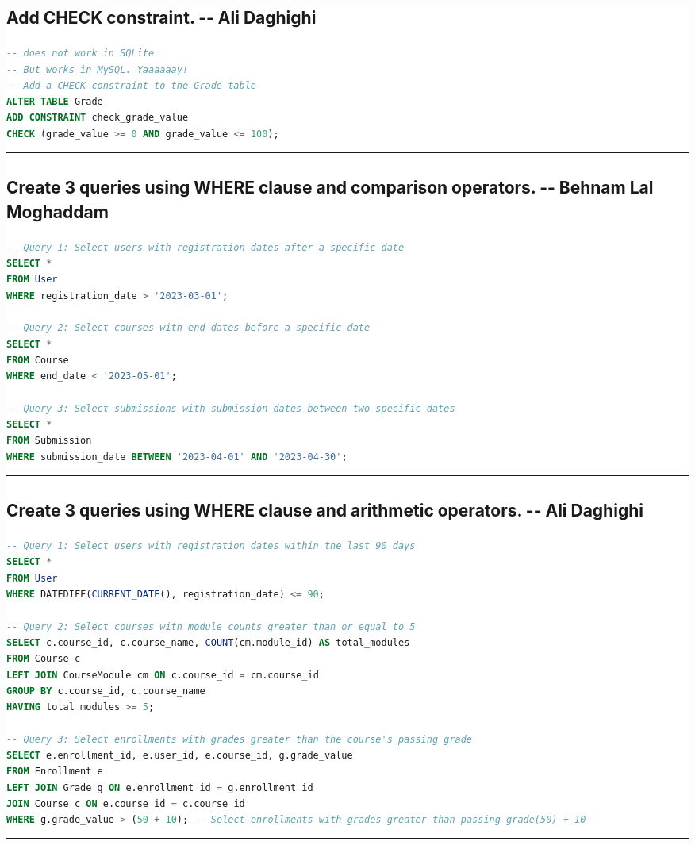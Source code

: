 
## Add CHECK constraint. -- Ali Daghighi

```sql
-- does not work in SQLite
-- But works in MySQL. Yaaaaaay!
-- Add a CHECK constraint to the Grade table
ALTER TABLE Grade
ADD CONSTRAINT check_grade_value
CHECK (grade_value >= 0 AND grade_value <= 100);
```

---

## Create 3 queries using WHERE clause and comparison operators. -- Behnam Lal Moghaddam

```sql
-- Query 1: Select users with registration dates after a specific date
SELECT *
FROM User
WHERE registration_date > '2023-03-01';

-- Query 2: Select courses with end dates before a specific date
SELECT *
FROM Course
WHERE end_date < '2023-05-01';

-- Query 3: Select submissions with submission dates between two specific dates
SELECT *
FROM Submission
WHERE submission_date BETWEEN '2023-04-01' AND '2023-04-30';
```

---

## Create 3 queries using WHERE clause and arithmetic operators. -- Ali Daghighi

```sql
-- Query 1: Select users with registration dates within the last 90 days
SELECT *
FROM User
WHERE DATEDIFF(CURRENT_DATE(), registration_date) <= 90;

-- Query 2: Select courses with module counts greater than or equal to 5
SELECT c.course_id, c.course_name, COUNT(cm.module_id) AS total_modules
FROM Course c
LEFT JOIN CourseModule cm ON c.course_id = cm.course_id
GROUP BY c.course_id, c.course_name
HAVING total_modules >= 5;

-- Query 3: Select enrollments with grades greater than the course's passing grade
SELECT e.enrollment_id, e.user_id, e.course_id, g.grade_value
FROM Enrollment e
LEFT JOIN Grade g ON e.enrollment_id = g.enrollment_id
JOIN Course c ON e.course_id = c.course_id
WHERE g.grade_value > (50 + 10); -- Select enrollments with grades greater than passing grade(50) + 10
```

---